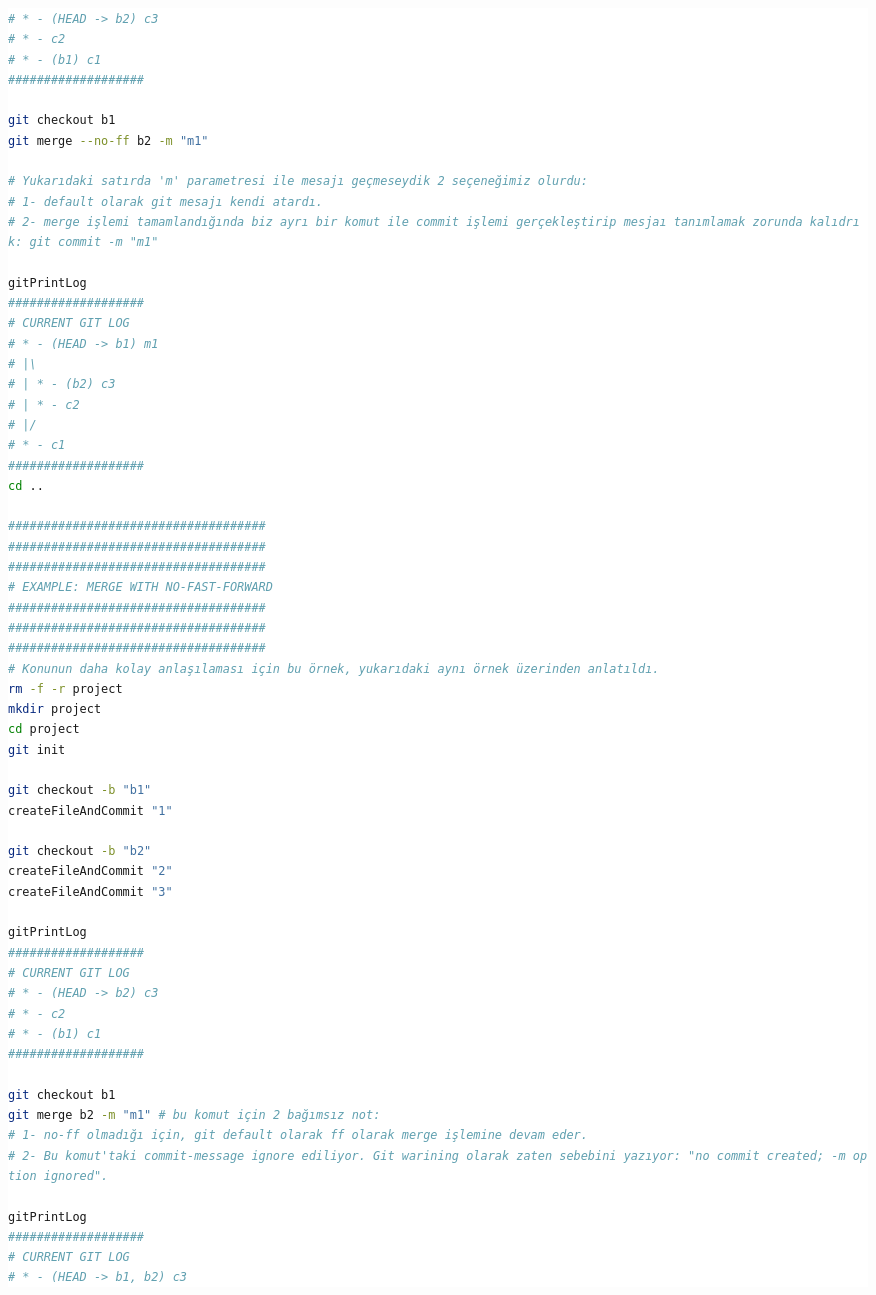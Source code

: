 ```sh
# * - (HEAD -> b2) c3
# * - c2
# * - (b1) c1
###################

git checkout b1
git merge --no-ff b2 -m "m1"

# Yukarıdaki satırda 'm' parametresi ile mesajı geçmeseydik 2 seçeneğimiz olurdu:
# 1- default olarak git mesajı kendi atardı.
# 2- merge işlemi tamamlandığında biz ayrı bir komut ile commit işlemi gerçekleştirip mesjaı tanımlamak zorunda kalıdrık: git commit -m "m1"

gitPrintLog
###################
# CURRENT GIT LOG
# * - (HEAD -> b1) m1
# |\
# | * - (b2) c3
# | * - c2
# |/
# * - c1
###################
cd ..

####################################
####################################
####################################
# EXAMPLE: MERGE WITH NO-FAST-FORWARD
####################################
####################################
####################################
# Konunun daha kolay anlaşılaması için bu örnek, yukarıdaki aynı örnek üzerinden anlatıldı.
rm -f -r project
mkdir project
cd project
git init

git checkout -b "b1"
createFileAndCommit "1"

git checkout -b "b2"
createFileAndCommit "2"
createFileAndCommit "3"

gitPrintLog
###################
# CURRENT GIT LOG
# * - (HEAD -> b2) c3
# * - c2
# * - (b1) c1
###################

git checkout b1
git merge b2 -m "m1" # bu komut için 2 bağımsız not:
# 1- no-ff olmadığı için, git default olarak ff olarak merge işlemine devam eder.
# 2- Bu komut'taki commit-message ignore ediliyor. Git warining olarak zaten sebebini yazıyor: "no commit created; -m option ignored".

gitPrintLog
###################
# CURRENT GIT LOG
# * - (HEAD -> b1, b2) c3
```